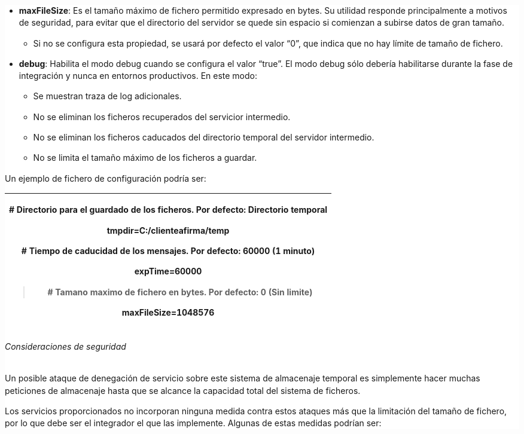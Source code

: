 - **maxFileSize**: Es el tamaño máximo de fichero permitido expresado en
  bytes. Su utilidad responde principalmente a motivos de seguridad,
  para evitar que el directorio del servidor se quede sin espacio si
  comienzan a subirse datos de gran tamaño.

  - Si no se configura esta propiedad, se usará por defecto el valor
    “0”, que indica que no hay límite de tamaño de fichero.

- **debug**: Habilita el modo debug cuando se configura el valor “true”.
  El modo debug sólo debería habilitarse durante la fase de integración
  y nunca en entornos productivos. En este modo:

  - Se muestran traza de log adicionales.

  - No se eliminan los ficheros recuperados del servicior intermedio.

  - No se eliminan los ficheros caducados del directorio temporal del
    servidor intermedio.

  - No se limita el tamaño máximo de los ficheros a guardar.

Un ejemplo de fichero de configuración podría ser:

<table>
<colgroup>
<col style="width: 100%" />
</colgroup>
<thead>
<tr class="header">
<th><p># Directorio para el guardado de los ficheros. Por defecto:
Directorio temporal</p>
<p>tmpdir=C:/clienteafirma/temp</p>
<p># Tiempo de caducidad de los mensajes. Por defecto: 60000 (1
minuto)</p>
<p>expTime=60000</p>
<blockquote>
<p># Tamano maximo de fichero en bytes. Por defecto: 0 (Sin limite)</p>
</blockquote>
<p>maxFileSize=1048576</p></th>
</tr>
</thead>
<tbody>
</tbody>
</table>

###### Consideraciones de seguridad

Un posible ataque de denegación de servicio sobre este sistema de
almacenaje temporal es simplemente hacer muchas peticiones de almacenaje
hasta que se alcance la capacidad total del sistema de ficheros.

Los servicios proporcionados no incorporan ninguna medida contra estos
ataques más que la limitación del tamaño de fichero, por lo que debe ser
el integrador el que las implemente. Algunas de estas medidas podrían
ser:
